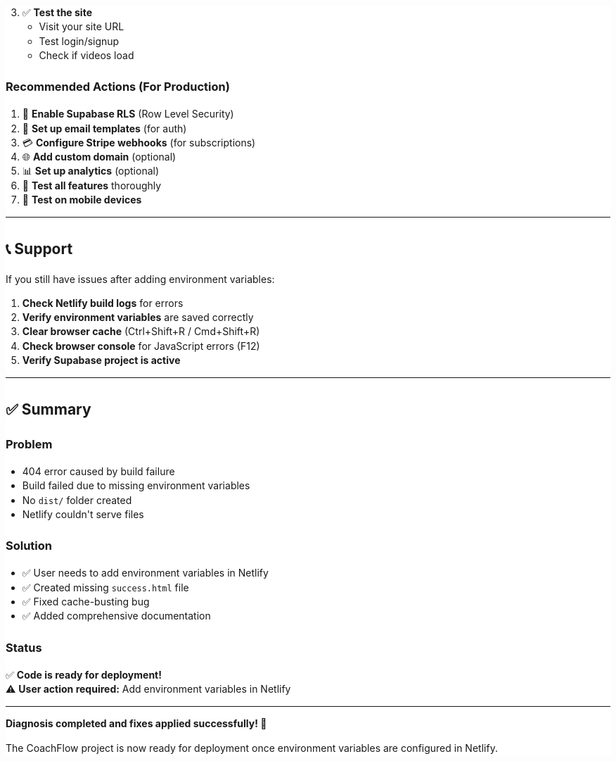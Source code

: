 3. ✅ **Test the site**
   - Visit your site URL
   - Test login/signup
   - Check if videos load

### Recommended Actions (For Production)

1. 🔐 **Enable Supabase RLS** (Row Level Security)
2. 📧 **Set up email templates** (for auth)
3. 💳 **Configure Stripe webhooks** (for subscriptions)
4. 🌐 **Add custom domain** (optional)
5. 📊 **Set up analytics** (optional)
6. 🧪 **Test all features** thoroughly
7. 📱 **Test on mobile devices**

---

## 📞 Support

If you still have issues after adding environment variables:

1. **Check Netlify build logs** for errors
2. **Verify environment variables** are saved correctly
3. **Clear browser cache** (Ctrl+Shift+R / Cmd+Shift+R)
4. **Check browser console** for JavaScript errors (F12)
5. **Verify Supabase project is active**

---

## ✅ Summary

### Problem
- 404 error caused by build failure
- Build failed due to missing environment variables
- No `dist/` folder created
- Netlify couldn't serve files

### Solution
- ✅ User needs to add environment variables in Netlify
- ✅ Created missing `success.html` file
- ✅ Fixed cache-busting bug
- ✅ Added comprehensive documentation

### Status
✅ **Code is ready for deployment!**  
⚠️ **User action required:** Add environment variables in Netlify

---

**Diagnosis completed and fixes applied successfully! 🎉**

The CoachFlow project is now ready for deployment once environment variables are configured in Netlify.
